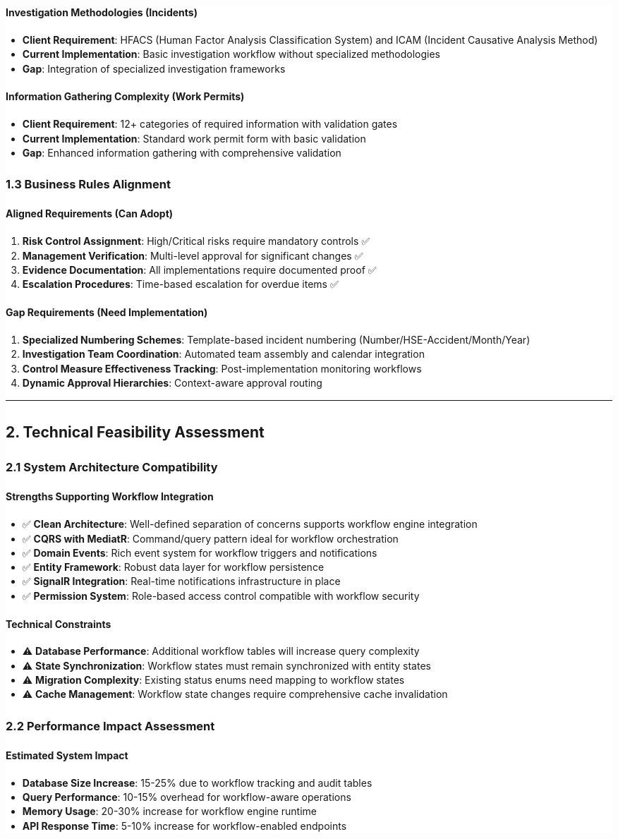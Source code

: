 #### **Investigation Methodologies (Incidents)**
- **Client Requirement**: HFACS (Human Factor Analysis Classification System) and ICAM (Incident Causative Analysis Method)
- **Current Implementation**: Basic investigation workflow without specialized methodologies
- **Gap**: Integration of specialized investigation frameworks

#### **Information Gathering Complexity (Work Permits)**
- **Client Requirement**: 12+ categories of required information with validation gates
- **Current Implementation**: Standard work permit form with basic validation
- **Gap**: Enhanced information gathering with comprehensive validation

### 1.3 Business Rules Alignment

#### **Aligned Requirements (Can Adopt)**
1. **Risk Control Assignment**: High/Critical risks require mandatory controls ✅
2. **Management Verification**: Multi-level approval for significant changes ✅
3. **Evidence Documentation**: All implementations require documented proof ✅
4. **Escalation Procedures**: Time-based escalation for overdue items ✅

#### **Gap Requirements (Need Implementation)**
1. **Specialized Numbering Schemes**: Template-based incident numbering (Number/HSE-Accident/Month/Year)
2. **Investigation Team Coordination**: Automated team assembly and calendar integration
3. **Control Measure Effectiveness Tracking**: Post-implementation monitoring workflows
4. **Dynamic Approval Hierarchies**: Context-aware approval routing

---

## 2. Technical Feasibility Assessment

### 2.1 System Architecture Compatibility

#### **Strengths Supporting Workflow Integration**
- ✅ **Clean Architecture**: Well-defined separation of concerns supports workflow engine integration
- ✅ **CQRS with MediatR**: Command/query pattern ideal for workflow orchestration
- ✅ **Domain Events**: Rich event system for workflow triggers and notifications
- ✅ **Entity Framework**: Robust data layer for workflow persistence
- ✅ **SignalR Integration**: Real-time notifications infrastructure in place
- ✅ **Permission System**: Role-based access control compatible with workflow security

#### **Technical Constraints**
- ⚠️ **Database Performance**: Additional workflow tables will increase query complexity
- ⚠️ **State Synchronization**: Workflow states must remain synchronized with entity states
- ⚠️ **Migration Complexity**: Existing status enums need mapping to workflow states
- ⚠️ **Cache Management**: Workflow state changes require comprehensive cache invalidation

### 2.2 Performance Impact Assessment

#### **Estimated System Impact**
- **Database Size Increase**: 15-25% due to workflow tracking and audit tables
- **Query Performance**: 10-15% overhead for workflow-aware operations
- **Memory Usage**: 20-30% increase for workflow engine runtime
- **API Response Time**: 5-10% increase for workflow-enabled endpoints
